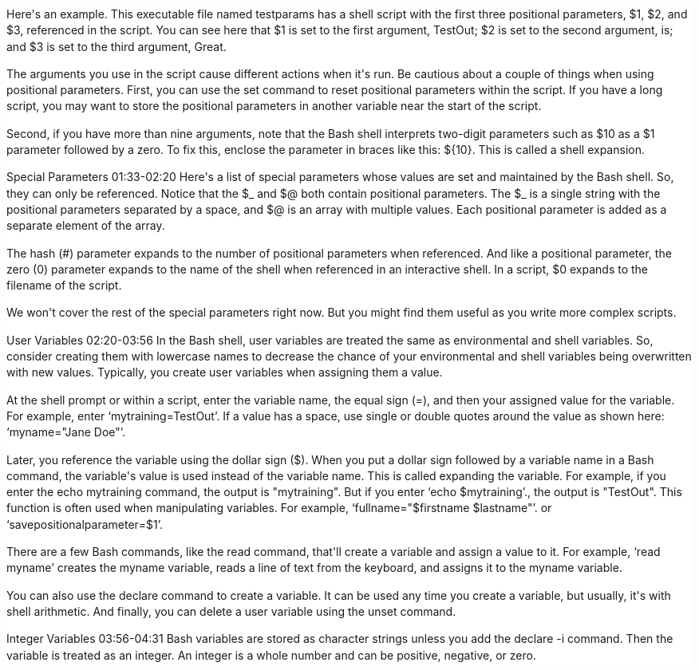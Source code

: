 Here's an example. This executable file named testparams has a shell script with the first three positional parameters, $1, $2, and $3, referenced in the script. You can see here that $1 is set to the first argument, TestOut; $2 is set to the second argument, is; and $3 is set to the third argument, Great.

The arguments you use in the script cause different actions when it's run. Be cautious about a couple of things when using positional parameters. First, you can use the set command to reset positional parameters within the script. If you have a long script, you may want to store the positional parameters in another variable near the start of the script.

Second, if you have more than nine arguments, note that the Bash shell interprets two-digit parameters such as $10 as a $1 parameter followed by a zero. To fix this, enclose the parameter in braces like this: ${10}. This is called a shell expansion.

Special Parameters 01:33-02:20
Here's a list of special parameters whose values are set and maintained by the Bash shell. So, they can only be referenced. Notice that the $_ and $@ both contain positional parameters. The $_ is a single string with the positional parameters separated by a space, and $@ is an array with multiple values. Each positional parameter is added as a separate element of the array.

The hash (#) parameter expands to the number of positional parameters when referenced. And like a positional parameter, the zero (0) parameter expands to the name of the shell when referenced in an interactive shell. In a script, $0 expands to the filename of the script.

We won't cover the rest of the special parameters right now. But you might find them useful as you write more complex scripts.

User Variables 02:20-03:56
In the Bash shell, user variables are treated the same as environmental and shell variables. So, consider creating them with lowercase names to decrease the chance of your environmental and shell variables being overwritten with new values. Typically, you create user variables when assigning them a value.

At the shell prompt or within a script, enter the variable name, the equal sign (=), and then your assigned value for the variable. For example, enter ‘mytraining=TestOut’. If a value has a space, use single or double quotes around the value as shown here: ‘myname="Jane Doe"’.

Later, you reference the variable using the dollar sign ($). When you put a dollar sign followed by a variable name in a Bash command, the variable's value is used instead of the variable name. This is called expanding the variable. For example, if you enter the echo mytraining command, the output is "mytraining". But if you enter ‘echo $mytraining’., the output is "TestOut". This function is often used when manipulating variables. For example, ‘fullname="$firstname $lastname"’. or ‘savepositionalparameter=$1’.

There are a few Bash commands, like the read command, that'll create a variable and assign a value to it. For example, ‘read myname’ creates the myname variable, reads a line of text from the keyboard, and assigns it to the myname variable.

You can also use the declare command to create a variable. It can be used any time you create a variable, but usually, it's with shell arithmetic. And finally, you can delete a user variable using the unset command.

Integer Variables 03:56-04:31
Bash variables are stored as character strings unless you add the declare -i command. Then the variable is treated as an integer. An integer is a whole number and can be positive, negative, or zero.
